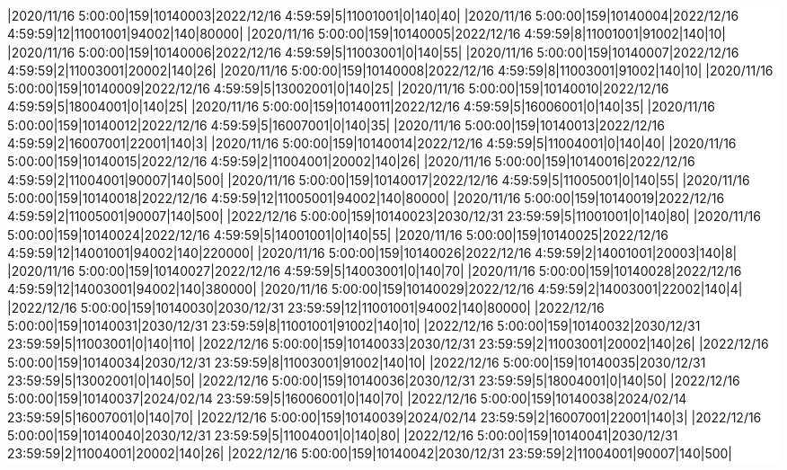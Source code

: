 |2020/11/16 5:00:00|159|10140003|2022/12/16 4:59:59|5|11001001|0|140|40|
|2020/11/16 5:00:00|159|10140004|2022/12/16 4:59:59|12|11001001|94002|140|80000|
|2020/11/16 5:00:00|159|10140005|2022/12/16 4:59:59|8|11001001|91002|140|10|
|2020/11/16 5:00:00|159|10140006|2022/12/16 4:59:59|5|11003001|0|140|55|
|2020/11/16 5:00:00|159|10140007|2022/12/16 4:59:59|2|11003001|20002|140|26|
|2020/11/16 5:00:00|159|10140008|2022/12/16 4:59:59|8|11003001|91002|140|10|
|2020/11/16 5:00:00|159|10140009|2022/12/16 4:59:59|5|13002001|0|140|25|
|2020/11/16 5:00:00|159|10140010|2022/12/16 4:59:59|5|18004001|0|140|25|
|2020/11/16 5:00:00|159|10140011|2022/12/16 4:59:59|5|16006001|0|140|35|
|2020/11/16 5:00:00|159|10140012|2022/12/16 4:59:59|5|16007001|0|140|35|
|2020/11/16 5:00:00|159|10140013|2022/12/16 4:59:59|2|16007001|22001|140|3|
|2020/11/16 5:00:00|159|10140014|2022/12/16 4:59:59|5|11004001|0|140|40|
|2020/11/16 5:00:00|159|10140015|2022/12/16 4:59:59|2|11004001|20002|140|26|
|2020/11/16 5:00:00|159|10140016|2022/12/16 4:59:59|2|11004001|90007|140|500|
|2020/11/16 5:00:00|159|10140017|2022/12/16 4:59:59|5|11005001|0|140|55|
|2020/11/16 5:00:00|159|10140018|2022/12/16 4:59:59|12|11005001|94002|140|80000|
|2020/11/16 5:00:00|159|10140019|2022/12/16 4:59:59|2|11005001|90007|140|500|
|2022/12/16 5:00:00|159|10140023|2030/12/31 23:59:59|5|11001001|0|140|80|
|2020/11/16 5:00:00|159|10140024|2022/12/16 4:59:59|5|14001001|0|140|55|
|2020/11/16 5:00:00|159|10140025|2022/12/16 4:59:59|12|14001001|94002|140|220000|
|2020/11/16 5:00:00|159|10140026|2022/12/16 4:59:59|2|14001001|20003|140|8|
|2020/11/16 5:00:00|159|10140027|2022/12/16 4:59:59|5|14003001|0|140|70|
|2020/11/16 5:00:00|159|10140028|2022/12/16 4:59:59|12|14003001|94002|140|380000|
|2020/11/16 5:00:00|159|10140029|2022/12/16 4:59:59|2|14003001|22002|140|4|
|2022/12/16 5:00:00|159|10140030|2030/12/31 23:59:59|12|11001001|94002|140|80000|
|2022/12/16 5:00:00|159|10140031|2030/12/31 23:59:59|8|11001001|91002|140|10|
|2022/12/16 5:00:00|159|10140032|2030/12/31 23:59:59|5|11003001|0|140|110|
|2022/12/16 5:00:00|159|10140033|2030/12/31 23:59:59|2|11003001|20002|140|26|
|2022/12/16 5:00:00|159|10140034|2030/12/31 23:59:59|8|11003001|91002|140|10|
|2022/12/16 5:00:00|159|10140035|2030/12/31 23:59:59|5|13002001|0|140|50|
|2022/12/16 5:00:00|159|10140036|2030/12/31 23:59:59|5|18004001|0|140|50|
|2022/12/16 5:00:00|159|10140037|2024/02/14 23:59:59|5|16006001|0|140|70|
|2022/12/16 5:00:00|159|10140038|2024/02/14 23:59:59|5|16007001|0|140|70|
|2022/12/16 5:00:00|159|10140039|2024/02/14 23:59:59|2|16007001|22001|140|3|
|2022/12/16 5:00:00|159|10140040|2030/12/31 23:59:59|5|11004001|0|140|80|
|2022/12/16 5:00:00|159|10140041|2030/12/31 23:59:59|2|11004001|20002|140|26|
|2022/12/16 5:00:00|159|10140042|2030/12/31 23:59:59|2|11004001|90007|140|500|